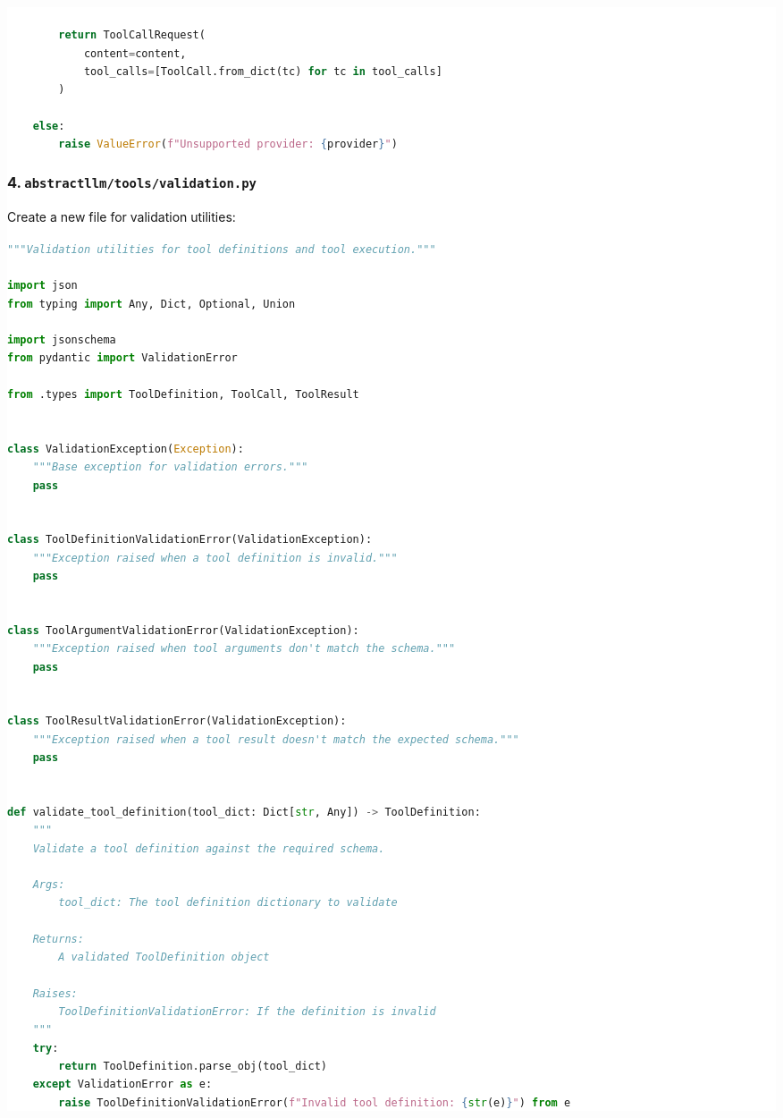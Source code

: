 ```python
        
        return ToolCallRequest(
            content=content,
            tool_calls=[ToolCall.from_dict(tc) for tc in tool_calls]
        )
    
    else:
        raise ValueError(f"Unsupported provider: {provider}")
```

### 4. `abstractllm/tools/validation.py`

Create a new file for validation utilities:

```python
"""Validation utilities for tool definitions and tool execution."""

import json
from typing import Any, Dict, Optional, Union

import jsonschema
from pydantic import ValidationError

from .types import ToolDefinition, ToolCall, ToolResult


class ValidationException(Exception):
    """Base exception for validation errors."""
    pass


class ToolDefinitionValidationError(ValidationException):
    """Exception raised when a tool definition is invalid."""
    pass


class ToolArgumentValidationError(ValidationException):
    """Exception raised when tool arguments don't match the schema."""
    pass


class ToolResultValidationError(ValidationException):
    """Exception raised when a tool result doesn't match the expected schema."""
    pass


def validate_tool_definition(tool_dict: Dict[str, Any]) -> ToolDefinition:
    """
    Validate a tool definition against the required schema.
    
    Args:
        tool_dict: The tool definition dictionary to validate
        
    Returns:
        A validated ToolDefinition object
        
    Raises:
        ToolDefinitionValidationError: If the definition is invalid
    """
    try:
        return ToolDefinition.parse_obj(tool_dict)
    except ValidationError as e:
        raise ToolDefinitionValidationError(f"Invalid tool definition: {str(e)}") from e

```